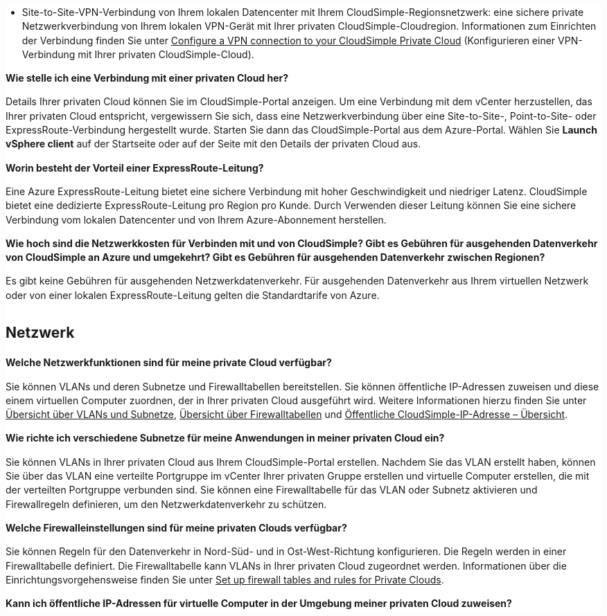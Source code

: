 - Site-to-Site-VPN-Verbindung von Ihrem lokalen Datencenter mit Ihrem CloudSimple-Regionsnetzwerk: eine sichere private Netzwerkverbindung von Ihrem lokalen VPN-Gerät mit Ihrer privaten CloudSimple-Cloudregion. Informationen zum Einrichten der Verbindung finden Sie unter [Configure a VPN connection to your CloudSimple Private Cloud](https://docs.azure.cloudsimple.com/set-up-vpn) (Konfigurieren einer VPN-Verbindung mit Ihrer privaten CloudSimple-Cloud).

**Wie stelle ich eine Verbindung mit einer privaten Cloud her?**

Details Ihrer privaten Cloud können Sie im CloudSimple-Portal anzeigen. Um eine Verbindung mit dem vCenter herzustellen, das Ihrer privaten Cloud entspricht, vergewissern Sie sich, dass eine Netzwerkverbindung über eine Site-to-Site-, Point-to-Site- oder ExpressRoute-Verbindung hergestellt wurde. Starten Sie dann das CloudSimple-Portal aus dem Azure-Portal. Wählen Sie **Launch vSphere client** auf der Startseite oder auf der Seite mit den Details der privaten Cloud aus.

**Worin besteht der Vorteil einer ExpressRoute-Leitung?**

Eine Azure ExpressRoute-Leitung bietet eine sichere Verbindung mit hoher Geschwindigkeit und niedriger Latenz. CloudSimple bietet eine dedizierte ExpressRoute-Leitung pro Region pro Kunde. Durch Verwenden dieser Leitung können Sie eine sichere Verbindung vom lokalen Datencenter und von Ihrem Azure-Abonnement herstellen.

**Wie hoch sind die Netzwerkkosten für Verbinden mit und von CloudSimple? Gibt es Gebühren für ausgehenden Datenverkehr von CloudSimple an Azure und umgekehrt? Gibt es Gebühren für ausgehenden Datenverkehr zwischen Regionen?**

Es gibt keine Gebühren für ausgehenden Netzwerkdatenverkehr. Für ausgehenden Datenverkehr aus Ihrem virtuellen Netzwerk oder von einer lokalen ExpressRoute-Leitung gelten die Standardtarife von Azure.

## <a name="networking"></a>Netzwerk

**Welche Netzwerkfunktionen sind für meine private Cloud verfügbar?**

Sie können VLANs und deren Subnetze und Firewalltabellen bereitstellen. Sie können öffentliche IP-Adressen zuweisen und diese einem virtuellen Computer zuordnen, der in Ihrer privaten Cloud ausgeführt wird. Weitere Informationen hierzu finden Sie unter [Übersicht über VLANs und Subnetze](cloudsimple-vlans-subnets.md), [Übersicht über Firewalltabellen](cloudsimple-firewall-tables.md) und [Öffentliche CloudSimple-IP-Adresse – Übersicht](cloudsimple-public-ip-address.md).

**Wie richte ich verschiedene Subnetze für meine Anwendungen in meiner privaten Cloud ein?**

Sie können VLANs in Ihrer privaten Cloud aus Ihrem CloudSimple-Portal erstellen. Nachdem Sie das VLAN erstellt haben, können Sie über das VLAN eine verteilte Portgruppe im vCenter Ihrer privaten Gruppe erstellen und virtuelle Computer erstellen, die mit der verteilten Portgruppe verbunden sind. Sie können eine Firewalltabelle für das VLAN oder Subnetz aktivieren und Firewallregeln definieren, um den Netzwerkdatenverkehr zu schützen.

**Welche Firewalleinstellungen sind für meine privaten Clouds verfügbar?**

Sie können Regeln für den Datenverkehr in Nord-Süd- und in Ost-West-Richtung konfigurieren. Die Regeln werden in einer Firewalltabelle definiert. Die Firewalltabelle kann VLANs in Ihrer privaten Cloud zugeordnet werden. Informationen über die Einrichtungsvorgehensweise finden Sie unter [Set up firewall tables and rules for Private Clouds](https://docs.azure.cloudsimple.com/firewall).

**Kann ich öffentliche IP-Adressen für virtuelle Computer in der Umgebung meiner privaten Cloud zuweisen?**
